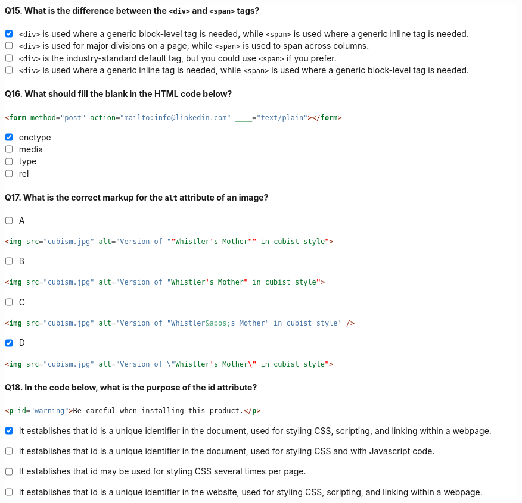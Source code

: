 #### Q15. What is the difference between the `<div>` and `<span>` tags?

- [x] `<div>` is used where a generic block-level tag is needed, while `<span>` is used where a generic inline tag is needed.
- [ ] `<div>` is used for major divisions on a page, while `<span>` is used to span across columns.
- [ ] `<div>` is the industry-standard default tag, but you could use `<span>` if you prefer.
- [ ] `<div>` is used where a generic inline tag is needed, while `<span>` is used where a generic block-level tag is needed.

#### Q16. What should fill the blank in the HTML code below?

```HTML
<form method="post" action="mailto:info@linkedin.com" ____="text/plain"></form>
```

- [x] enctype
- [ ] media
- [ ] type
- [ ] rel

#### Q17. What is the correct markup for the `alt` attribute of an image?

- [ ] A

```HTML
<img src="cubism.jpg" alt="Version of ""Whistler's Mother"" in cubist style">
```

- [ ] B

```HTML
<img src="cubism.jpg" alt="Version of "Whistler's Mother" in cubist style">
```

- [ ] C

```HTML
<img src="cubism.jpg" alt='Version of "Whistler&apos;s Mother" in cubist style' />
```

- [x] D

```HTML
<img src="cubism.jpg" alt="Version of \"Whistler's Mother\" in cubist style">
```

#### Q18. In the code below, what is the purpose of the **id** attribute?

```HTML
<p id="warning">Be careful when installing this product.</p>
```

- [x] It establishes that id is a unique identifier in the document, used for styling CSS, scripting, and linking within a webpage.
- [ ] It establishes that id is a unique identifier in the document, used for styling CSS and with Javascript code.
- [ ] It establishes that id may be used for styling CSS several times per page.
- [ ] It establishes that id is a unique identifier in the website, used for styling CSS, scripting, and linking within a webpage.


[Source]: https://www.geeksforgeeks.org/aptitude-html-course-practice-quiz-1-question-1/
[Source]: https://www.geeksforgeeks.org/web-technologies-questions-html-course-practice-quiz-1-question-4/